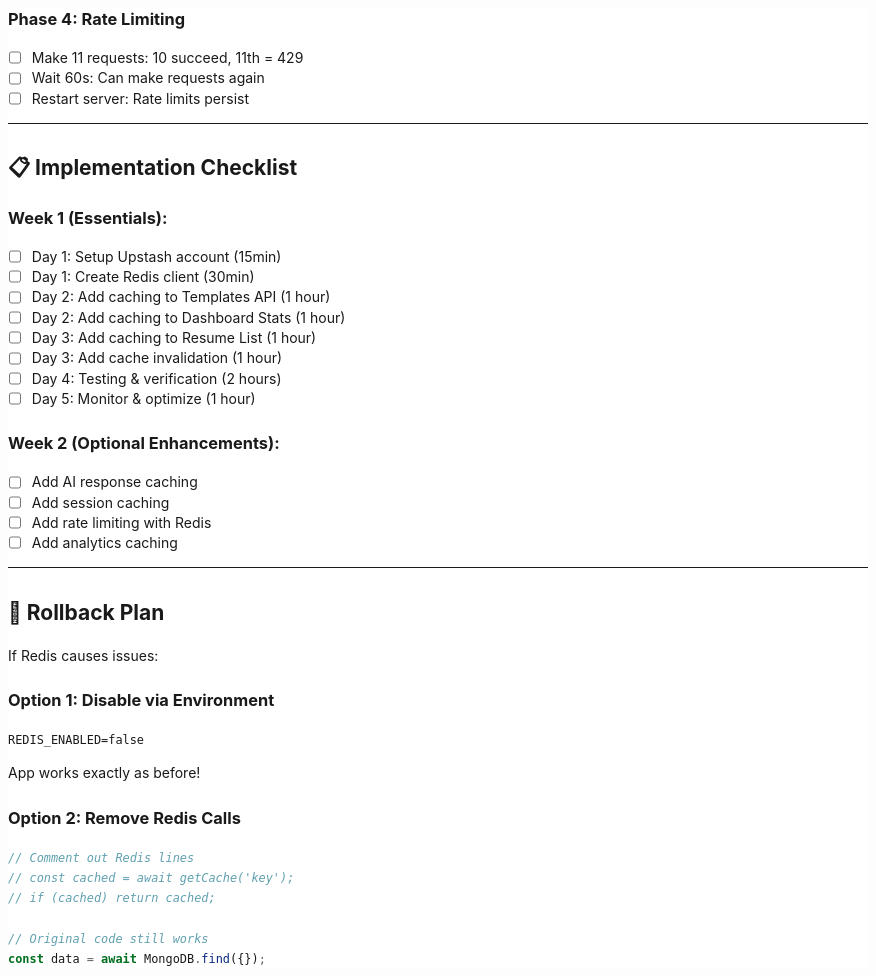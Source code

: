 ### **Phase 4: Rate Limiting**

- [ ] Make 11 requests: 10 succeed, 11th = 429
- [ ] Wait 60s: Can make requests again
- [ ] Restart server: Rate limits persist

---

## 📋 **Implementation Checklist**

### **Week 1 (Essentials):**

- [ ] Day 1: Setup Upstash account (15min)
- [ ] Day 1: Create Redis client (30min)
- [ ] Day 2: Add caching to Templates API (1 hour)
- [ ] Day 2: Add caching to Dashboard Stats (1 hour)
- [ ] Day 3: Add caching to Resume List (1 hour)
- [ ] Day 3: Add cache invalidation (1 hour)
- [ ] Day 4: Testing & verification (2 hours)
- [ ] Day 5: Monitor & optimize (1 hour)

### **Week 2 (Optional Enhancements):**

- [ ] Add AI response caching
- [ ] Add session caching
- [ ] Add rate limiting with Redis
- [ ] Add analytics caching

---

## 🚨 **Rollback Plan**

If Redis causes issues:

### **Option 1: Disable via Environment**

```env
REDIS_ENABLED=false
```

App works exactly as before!

### **Option 2: Remove Redis Calls**

```typescript
// Comment out Redis lines
// const cached = await getCache('key');
// if (cached) return cached;

// Original code still works
const data = await MongoDB.find({});
```
